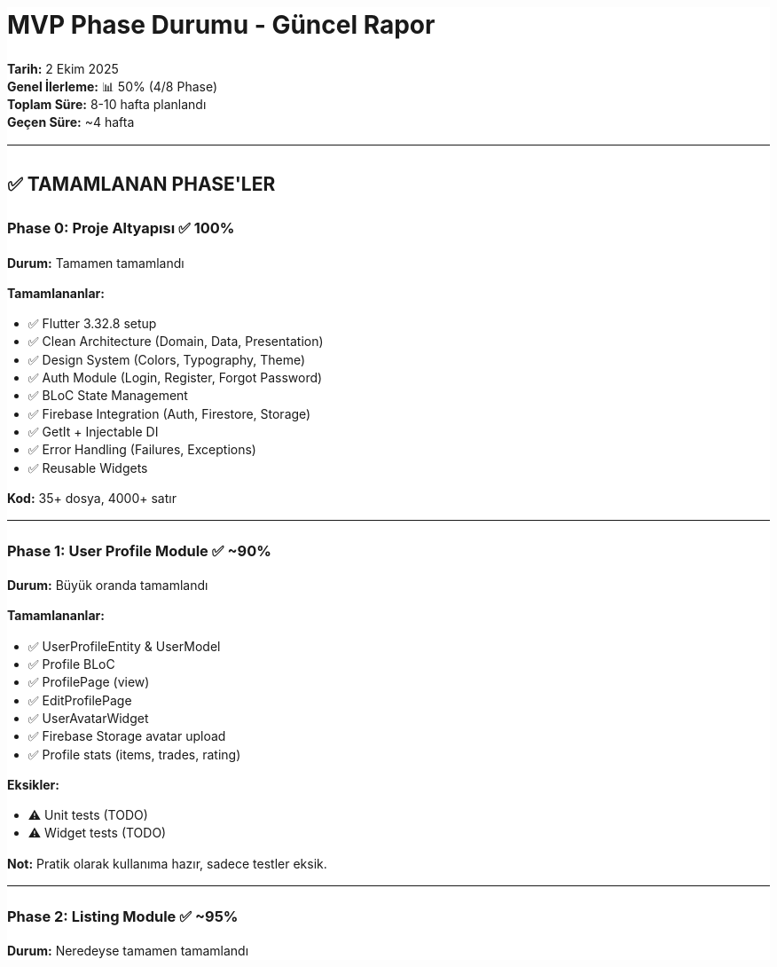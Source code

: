 # MVP Phase Durumu - Güncel Rapor

**Tarih:** 2 Ekim 2025  
**Genel İlerleme:** 📊 50% (4/8 Phase)  
**Toplam Süre:** 8-10 hafta planlandı  
**Geçen Süre:** ~4 hafta

---

## ✅ TAMAMLANAN PHASE'LER

### Phase 0: Proje Altyapısı ✅ 100%
**Durum:** Tamamen tamamlandı

**Tamamlananlar:**
- ✅ Flutter 3.32.8 setup
- ✅ Clean Architecture (Domain, Data, Presentation)
- ✅ Design System (Colors, Typography, Theme)
- ✅ Auth Module (Login, Register, Forgot Password)
- ✅ BLoC State Management
- ✅ Firebase Integration (Auth, Firestore, Storage)
- ✅ GetIt + Injectable DI
- ✅ Error Handling (Failures, Exceptions)
- ✅ Reusable Widgets

**Kod:** 35+ dosya, 4000+ satır

---

### Phase 1: User Profile Module ✅ ~90%
**Durum:** Büyük oranda tamamlandı

**Tamamlananlar:**
- ✅ UserProfileEntity & UserModel
- ✅ Profile BLoC
- ✅ ProfilePage (view)
- ✅ EditProfilePage
- ✅ UserAvatarWidget
- ✅ Firebase Storage avatar upload
- ✅ Profile stats (items, trades, rating)

**Eksikler:**
- ⚠️ Unit tests (TODO)
- ⚠️ Widget tests (TODO)

**Not:** Pratik olarak kullanıma hazır, sadece testler eksik.

---

### Phase 2: Listing Module ✅ ~95%
**Durum:** Neredeyse tamamen tamamlandı
